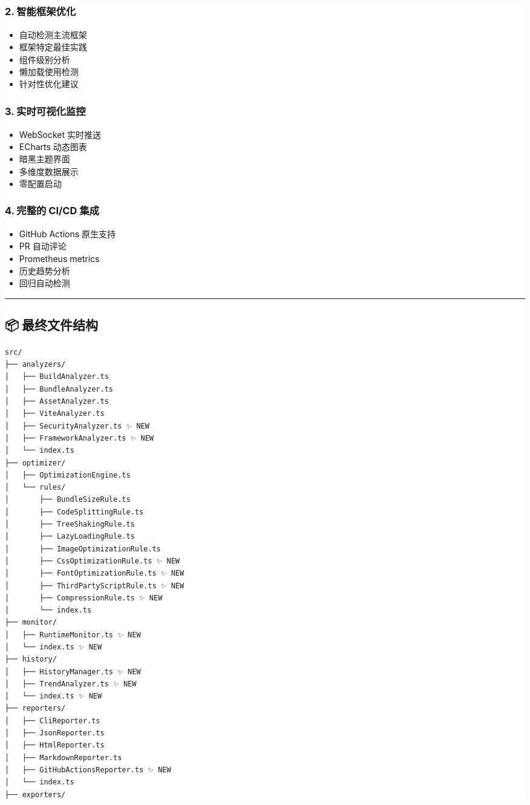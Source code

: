 ### 2. 智能框架优化
- 自动检测主流框架
- 框架特定最佳实践
- 组件级别分析
- 懒加载使用检测
- 针对性优化建议

### 3. 实时可视化监控
- WebSocket 实时推送
- ECharts 动态图表
- 暗黑主题界面
- 多维度数据展示
- 零配置启动

### 4. 完整的 CI/CD 集成
- GitHub Actions 原生支持
- PR 自动评论
- Prometheus metrics
- 历史趋势分析
- 回归自动检测

---

## 📦 最终文件结构

```
src/
├── analyzers/
│   ├── BuildAnalyzer.ts
│   ├── BundleAnalyzer.ts
│   ├── AssetAnalyzer.ts
│   ├── ViteAnalyzer.ts
│   ├── SecurityAnalyzer.ts ✨ NEW
│   ├── FrameworkAnalyzer.ts ✨ NEW
│   └── index.ts
├── optimizer/
│   ├── OptimizationEngine.ts
│   └── rules/
│       ├── BundleSizeRule.ts
│       ├── CodeSplittingRule.ts
│       ├── TreeShakingRule.ts
│       ├── LazyLoadingRule.ts
│       ├── ImageOptimizationRule.ts
│       ├── CssOptimizationRule.ts ✨ NEW
│       ├── FontOptimizationRule.ts ✨ NEW
│       ├── ThirdPartyScriptRule.ts ✨ NEW
│       ├── CompressionRule.ts ✨ NEW
│       └── index.ts
├── monitor/
│   ├── RuntimeMonitor.ts ✨ NEW
│   └── index.ts ✨ NEW
├── history/
│   ├── HistoryManager.ts ✨ NEW
│   ├── TrendAnalyzer.ts ✨ NEW
│   └── index.ts ✨ NEW
├── reporters/
│   ├── CliReporter.ts
│   ├── JsonReporter.ts
│   ├── HtmlReporter.ts
│   ├── MarkdownReporter.ts
│   ├── GitHubActionsReporter.ts ✨ NEW
│   └── index.ts
├── exporters/
```